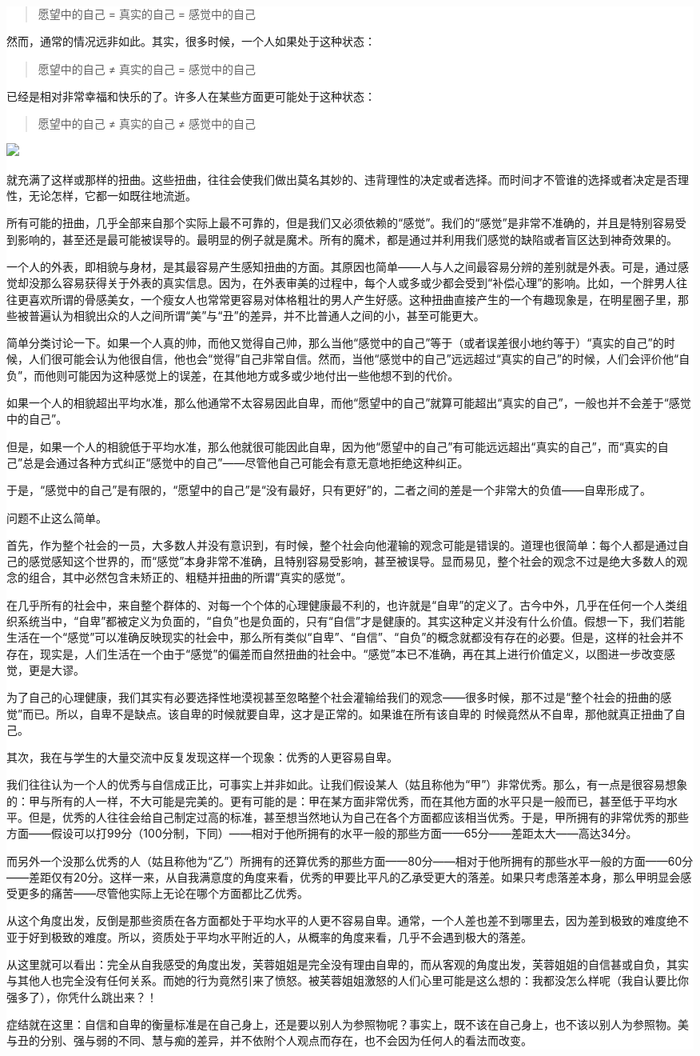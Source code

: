 > 愿望中的自己 = 真实的自己 = 感觉中的自己

然而，通常的情况远非如此。其实，很多时候，一个人如果处于这种状态：

> 愿望中的自己 ≠ 真实的自己 = 感觉中的自己

已经是相对非常幸福和快乐的了。许多人在某些方面更可能处于这种状态：

> 愿望中的自己 ≠ 真实的自己 ≠ 感觉中的自己

![](images/237_Image_1.png)

就充满了这样或那样的扭曲。这些扭曲，往往会使我们做出莫名其妙的、违背理性的决定或者选择。而时间才不管谁的选择或者决定是否理性，无论怎样，它都一如既往地流逝。

所有可能的扭曲，几乎全部来自那个实际上最不可靠的，但是我们又必须依赖的“感觉”。我们的“感觉”是非常不准确的，并且是特别容易受到影响的，甚至还是最可能被误导的。最明显的例子就是魔术。所有的魔术，都是通过并利用我们感觉的缺陷或者盲区达到神奇效果的。

一个人的外表，即相貌与身材，是其最容易产生感知扭曲的方面。其原因也简单——人与人之间最容易分辨的差别就是外表。可是，通过感觉却没那么容易获得关于外表的真实信息。因为，在外表审美的过程中，每个人或多或少都会受到“补偿心理”的影响。比如，一个胖男人往往更喜欢所谓的骨感美女，一个瘦女人也常常更容易对体格粗壮的男人产生好感。这种扭曲直接产生的一个有趣现象是，在明星圈子里，那些被普遍认为相貌出众的人之间所谓“美”与“丑”的差异，并不比普通人之间的小，甚至可能更大。

简单分类讨论一下。如果一个人真的帅，而他又觉得自己帅，那么当他“感觉中的自己”等于（或者误差很小地约等于）“真实的自己”的时候，人们很可能会认为他很自信，他也会“觉得”自己非常自信。然而，当他“感觉中的自己”远远超过“真实的自己”的时候，人们会评价他“自负”，而他则可能因为这种感觉上的误差，在其他地方或多或少地付出一些他想不到的代价。

如果一个人的相貌超出平均水准，那么他通常不太容易因此自卑，而他“愿望中的自己”就算可能超出“真实的自己”，一般也并不会差于“感觉中的自己”。

但是，如果一个人的相貌低于平均水准，那么他就很可能因此自卑，因为他“愿望中的自己”有可能远远超出“真实的自己”，而“真实的自己”总是会通过各种方式纠正“感觉中的自己”——尽管他自己可能会有意无意地拒绝这种纠正。

于是，“感觉中的自己”是有限的，“愿望中的自己”是“没有最好，只有更好”的，二者之间的差是一个非常大的负值——自卑形成了。

问题不止这么简单。

首先，作为整个社会的一员，大多数人并没有意识到，有时候，整个社会向他灌输的观念可能是错误的。道理也很简单：每个人都是通过自己的感觉感知这个世界的，而“感觉”本身非常不准确，且特别容易受影响，甚至被误导。显而易见，整个社会的观念不过是绝大多数人的观念的组合，其中必然包含未矫正的、粗糙并扭曲的所谓“真实的感觉”。

在几乎所有的社会中，来自整个群体的、对每一个个体的心理健康最不利的，也许就是“自卑”的定义了。古今中外，几乎在任何一个人类组织系统当中，“自卑”都被定义为负面的，“自负”也是负面的，只有“自信”才是健康的。其实这种定义并没有什么价值。假想一下，我们若能生活在一个“感觉”可以准确反映现实的社会中，那么所有类似“自卑”、“自信”、“自负”的概念就都没有存在的必要。但是，这样的社会并不存在，现实是，人们生活在一个由于“感觉”的偏差而自然扭曲的社会中。“感觉”本已不准确，再在其上进行价值定义，以图进一步改变感觉，更是大谬。

为了自己的心理健康，我们其实有必要选择性地漠视甚至忽略整个社会灌输给我们的观念——很多时候，那不过是“整个社会的扭曲的感觉”而已。所以，自卑不是缺点。该自卑的时候就要自卑，这才是正常的。如果谁在所有该自卑的
时候竟然从不自卑，那他就真正扭曲了自己。

其次，我在与学生的大量交流中反复发现这样一个现象：优秀的人更容易自卑。

我们往往认为一个人的优秀与自信成正比，可事实上并非如此。让我们假设某人（姑且称他为“甲”）非常优秀。那么，有一点是很容易想象的：甲与所有的人一样，不大可能是完美的。更有可能的是：甲在某方面非常优秀，而在其他方面的水平只是一般而已，甚至低于平均水平。但是，优秀的人往往会给自己制定过高的标准，甚至想当然地认为自己在各个方面都应该相当优秀。于是，甲所拥有的非常优秀的那些方面——假设可以打99分（100分制，下同）——相对于他所拥有的水平一般的那些方面——65分——差距太大——高达34分。

而另外一个没那么优秀的人（姑且称他为“乙”）所拥有的还算优秀的那些方面——80分——相对于他所拥有的那些水平一般的方面——60分——差距仅有20分。这样一来，从自我满意度的角度来看，优秀的甲要比平凡的乙承受更大的落差。如果只考虑落差本身，那么甲明显会感受更多的痛苦——尽管他实际上无论在哪个方面都比乙优秀。

从这个角度出发，反倒是那些资质在各方面都处于平均水平的人更不容易自卑。通常，一个人差也差不到哪里去，因为差到极致的难度绝不亚于好到极致的难度。所以，资质处于平均水平附近的人，从概率的角度来看，几乎不会遇到极大的落差。

从这里就可以看出：完全从自我感受的角度出发，芙蓉姐姐是完全没有理由自卑的，而从客观的角度出发，芙蓉姐姐的自信甚或自负，其实与其他人也完全没有任何关系。而她的行为竟然引来了愤怒。被芙蓉姐姐激怒的人们心里可能是这么想的：我都没怎么样呢（我自认要比你强多了），你凭什么跳出来？！

症结就在这里：自信和自卑的衡量标准是在自己身上，还是要以别人为参照物呢？事实上，既不该在自己身上，也不该以别人为参照物。美与丑的分别、强与弱的不同、慧与痴的差异，并不依附个人观点而存在，也不会因为任何人的看法而改变。
